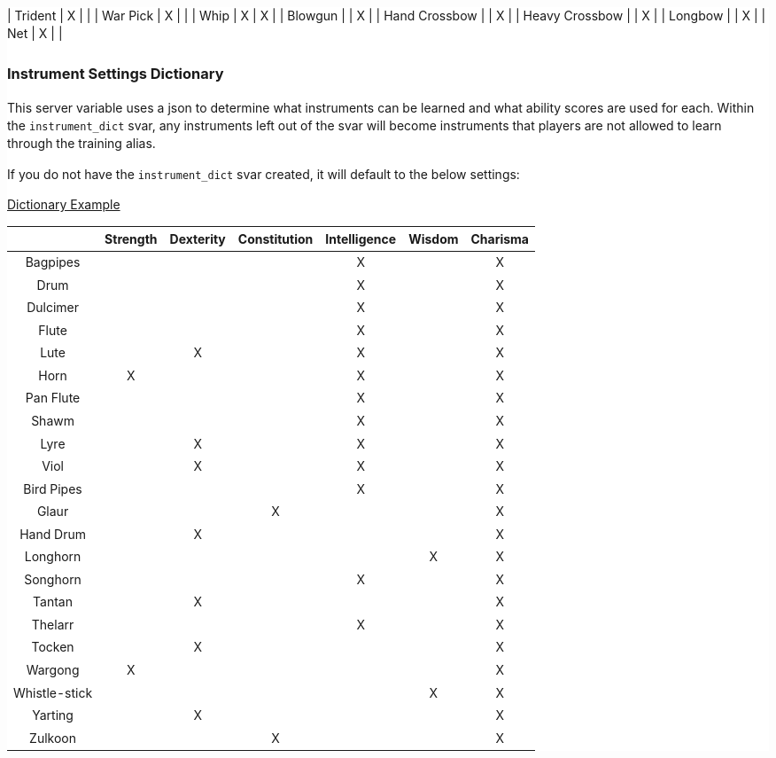 |     Trident    |     X    |           |
|    War Pick    |     X    |           |
|      Whip      |     X    |     X     |
|     Blowgun    |          |     X     |
|  Hand Crossbow |          |     X     |
| Heavy Crossbow |          |     X     |
|     Longbow    |          |     X     |
|       Net      |     X    |           |

### Instrument Settings Dictionary
This server variable uses a json to determine what instruments can be learned and what ability scores are used for each. Within the `instrument_dict` svar, any instruments left out of the svar will become instruments that players are not allowed to learn through the training alias.

If you do not have the `instrument_dict` svar created, it will default to the below settings:

[Dictionary Example](https://github.com/Shadow-Draconic-Development/Avrae-Training-Manager/blob/main/Data/dictionary%20examples/instruments.json)

|               | Strength | Dexterity | Constitution | Intelligence | Wisdom | Charisma |
|:-------------:|:--------:|:---------:|:------------:|:------------:|:------:|:--------:|
|    Bagpipes   |          |           |              |       X      |        |     X    |
|      Drum     |          |           |              |       X      |        |     X    |
|    Dulcimer   |          |           |              |       X      |        |     X    |
|     Flute     |          |           |              |       X      |        |     X    |
|      Lute     |          |     X     |              |       X      |        |     X    |
|      Horn     |     X    |           |              |       X      |        |     X    |
|   Pan Flute   |          |           |              |       X      |        |     X    |
|     Shawm     |          |           |              |       X      |        |     X    |
|      Lyre     |          |     X     |              |       X      |        |     X    |
|      Viol     |          |     X     |              |       X      |        |     X    |
|   Bird Pipes  |          |           |              |       X      |        |     X    |
|     Glaur     |          |           |       X      |              |        |     X    |
|   Hand Drum   |          |     X     |              |              |        |     X    |
|    Longhorn   |          |           |              |              |    X   |     X    |
|    Songhorn   |          |           |              |       X      |        |     X    |
|     Tantan    |          |     X     |              |              |        |     X    |
|    Thelarr    |          |           |              |       X      |        |     X    |
|     Tocken    |          |     X     |              |              |        |     X    |
|    Wargong    |     X    |           |              |              |        |     X    |
| Whistle-stick |          |           |              |              |    X   |     X    |
|    Yarting    |          |     X     |              |              |        |     X    |
|    Zulkoon    |          |           |       X      |              |        |     X    |
